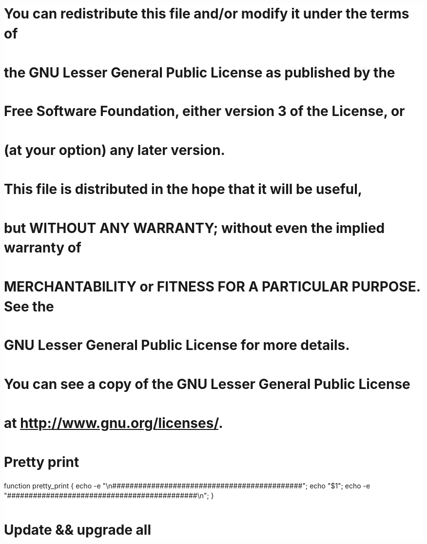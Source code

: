 #

# You can redistribute this file and/or modify it under the terms of

# the GNU Lesser General Public License as published by the

# Free Software Foundation, either version 3 of the License, or

# (at your option) any later version.

#

# This file is distributed in the hope that it will be useful,

# but WITHOUT ANY WARRANTY; without even the implied warranty of

# MERCHANTABILITY or FITNESS FOR A PARTICULAR PURPOSE. See the

# GNU Lesser General Public License for more details.

#

# You can see a copy of the GNU Lesser General Public License

# at <http://www.gnu.org/licenses/>.

# Pretty print

function pretty_print { echo -e "\n############################################"; echo "$1"; echo -e "############################################\n"; }

# Update && upgrade all

